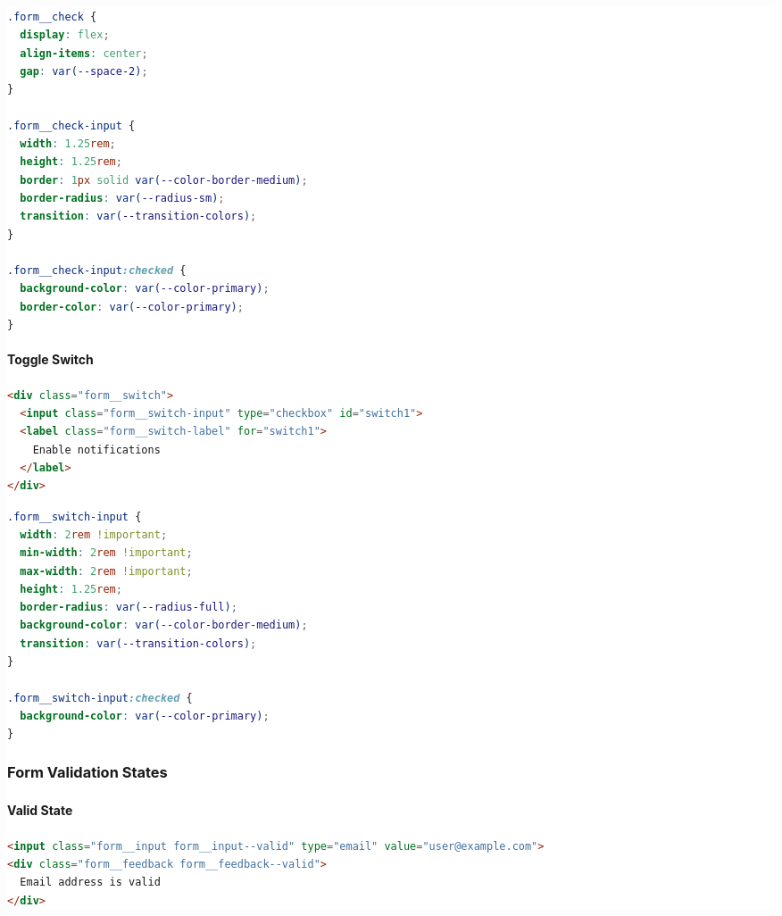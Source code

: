 ```css
.form__check {
  display: flex;
  align-items: center;
  gap: var(--space-2);
}

.form__check-input {
  width: 1.25rem;
  height: 1.25rem;
  border: 1px solid var(--color-border-medium);
  border-radius: var(--radius-sm);
  transition: var(--transition-colors);
}

.form__check-input:checked {
  background-color: var(--color-primary);
  border-color: var(--color-primary);
}
```

#### Toggle Switch
```html
<div class="form__switch">
  <input class="form__switch-input" type="checkbox" id="switch1">
  <label class="form__switch-label" for="switch1">
    Enable notifications
  </label>
</div>
```

```css
.form__switch-input {
  width: 2rem !important;
  min-width: 2rem !important;
  max-width: 2rem !important;
  height: 1.25rem;
  border-radius: var(--radius-full);
  background-color: var(--color-border-medium);
  transition: var(--transition-colors);
}

.form__switch-input:checked {
  background-color: var(--color-primary);
}
```

### Form Validation States

#### Valid State
```html
<input class="form__input form__input--valid" type="email" value="user@example.com">
<div class="form__feedback form__feedback--valid">
  Email address is valid
</div>
```
